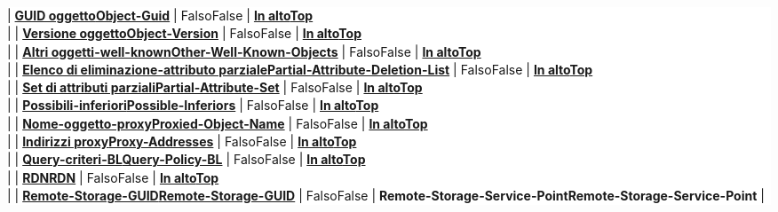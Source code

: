 | [<span data-ttu-id="af5f0-276">**GUID oggetto**</span><span class="sxs-lookup"><span data-stu-id="af5f0-276">**Object-Guid**</span></span>](a-objectguid.md)                                       | <span data-ttu-id="af5f0-277">Falso</span><span class="sxs-lookup"><span data-stu-id="af5f0-277">False</span></span>     | [<span data-ttu-id="af5f0-278">**In alto**</span><span class="sxs-lookup"><span data-stu-id="af5f0-278">**Top**</span></span>](c-top.md)<br/>                                                          |
| [<span data-ttu-id="af5f0-279">**Versione oggetto**</span><span class="sxs-lookup"><span data-stu-id="af5f0-279">**Object-Version**</span></span>](a-objectversion.md)                                 | <span data-ttu-id="af5f0-280">Falso</span><span class="sxs-lookup"><span data-stu-id="af5f0-280">False</span></span>     | [<span data-ttu-id="af5f0-281">**In alto**</span><span class="sxs-lookup"><span data-stu-id="af5f0-281">**Top**</span></span>](c-top.md)<br/>                                                          |
| [<span data-ttu-id="af5f0-282">**Altri oggetti-well-known**</span><span class="sxs-lookup"><span data-stu-id="af5f0-282">**Other-Well-Known-Objects**</span></span>](a-otherwellknownobjects.md)               | <span data-ttu-id="af5f0-283">Falso</span><span class="sxs-lookup"><span data-stu-id="af5f0-283">False</span></span>     | [<span data-ttu-id="af5f0-284">**In alto**</span><span class="sxs-lookup"><span data-stu-id="af5f0-284">**Top**</span></span>](c-top.md)<br/>                                                          |
| [<span data-ttu-id="af5f0-285">**Elenco di eliminazione-attributo parziale**</span><span class="sxs-lookup"><span data-stu-id="af5f0-285">**Partial-Attribute-Deletion-List**</span></span>](a-partialattributedeletionlist.md) | <span data-ttu-id="af5f0-286">Falso</span><span class="sxs-lookup"><span data-stu-id="af5f0-286">False</span></span>     | [<span data-ttu-id="af5f0-287">**In alto**</span><span class="sxs-lookup"><span data-stu-id="af5f0-287">**Top**</span></span>](c-top.md)<br/>                                                          |
| [<span data-ttu-id="af5f0-288">**Set di attributi parziali**</span><span class="sxs-lookup"><span data-stu-id="af5f0-288">**Partial-Attribute-Set**</span></span>](a-partialattributeset.md)                    | <span data-ttu-id="af5f0-289">Falso</span><span class="sxs-lookup"><span data-stu-id="af5f0-289">False</span></span>     | [<span data-ttu-id="af5f0-290">**In alto**</span><span class="sxs-lookup"><span data-stu-id="af5f0-290">**Top**</span></span>](c-top.md)<br/>                                                          |
| [<span data-ttu-id="af5f0-291">**Possibili-inferiori**</span><span class="sxs-lookup"><span data-stu-id="af5f0-291">**Possible-Inferiors**</span></span>](a-possibleinferiors.md)                         | <span data-ttu-id="af5f0-292">Falso</span><span class="sxs-lookup"><span data-stu-id="af5f0-292">False</span></span>     | [<span data-ttu-id="af5f0-293">**In alto**</span><span class="sxs-lookup"><span data-stu-id="af5f0-293">**Top**</span></span>](c-top.md)<br/>                                                          |
| [<span data-ttu-id="af5f0-294">**Nome-oggetto-proxy**</span><span class="sxs-lookup"><span data-stu-id="af5f0-294">**Proxied-Object-Name**</span></span>](a-proxiedobjectname.md)                        | <span data-ttu-id="af5f0-295">Falso</span><span class="sxs-lookup"><span data-stu-id="af5f0-295">False</span></span>     | [<span data-ttu-id="af5f0-296">**In alto**</span><span class="sxs-lookup"><span data-stu-id="af5f0-296">**Top**</span></span>](c-top.md)<br/>                                                          |
| [<span data-ttu-id="af5f0-297">**Indirizzi proxy**</span><span class="sxs-lookup"><span data-stu-id="af5f0-297">**Proxy-Addresses**</span></span>](a-proxyaddresses.md)                               | <span data-ttu-id="af5f0-298">Falso</span><span class="sxs-lookup"><span data-stu-id="af5f0-298">False</span></span>     | [<span data-ttu-id="af5f0-299">**In alto**</span><span class="sxs-lookup"><span data-stu-id="af5f0-299">**Top**</span></span>](c-top.md)<br/>                                                          |
| [<span data-ttu-id="af5f0-300">**Query-criteri-BL**</span><span class="sxs-lookup"><span data-stu-id="af5f0-300">**Query-Policy-BL**</span></span>](a-querypolicybl.md)                                | <span data-ttu-id="af5f0-301">Falso</span><span class="sxs-lookup"><span data-stu-id="af5f0-301">False</span></span>     | [<span data-ttu-id="af5f0-302">**In alto**</span><span class="sxs-lookup"><span data-stu-id="af5f0-302">**Top**</span></span>](c-top.md)<br/>                                                          |
| [<span data-ttu-id="af5f0-303">**RDN**</span><span class="sxs-lookup"><span data-stu-id="af5f0-303">**RDN**</span></span>](a-name.md)                                                     | <span data-ttu-id="af5f0-304">Falso</span><span class="sxs-lookup"><span data-stu-id="af5f0-304">False</span></span>     | [<span data-ttu-id="af5f0-305">**In alto**</span><span class="sxs-lookup"><span data-stu-id="af5f0-305">**Top**</span></span>](c-top.md)<br/>                                                          |
| [<span data-ttu-id="af5f0-306">**Remote-Storage-GUID**</span><span class="sxs-lookup"><span data-stu-id="af5f0-306">**Remote-Storage-GUID**</span></span>](a-remotestorageguid.md)                        | <span data-ttu-id="af5f0-307">Falso</span><span class="sxs-lookup"><span data-stu-id="af5f0-307">False</span></span>     | <span data-ttu-id="af5f0-308">**Remote-Storage-Service-Point**</span><span class="sxs-lookup"><span data-stu-id="af5f0-308">**Remote-Storage-Service-Point**</span></span>                                                         |